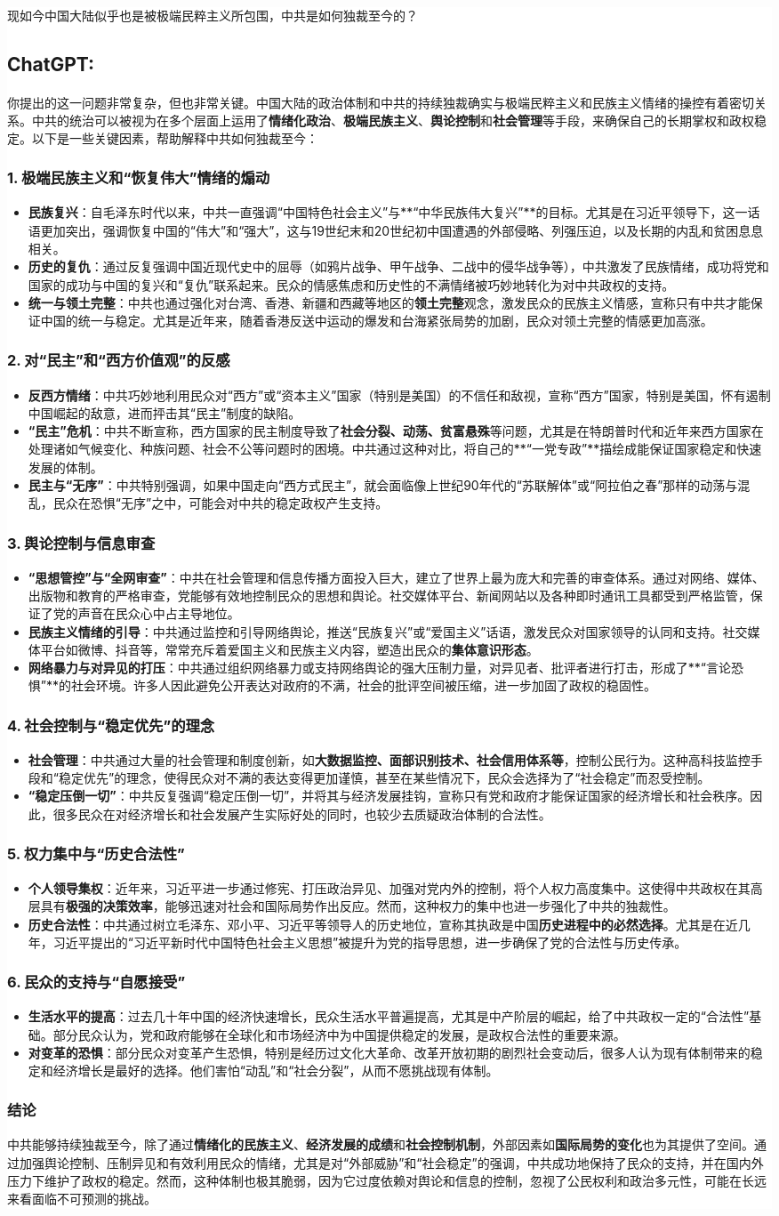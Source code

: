  现如今中国大陆似乎也是被极端民粹主义所包围，中共是如何独裁至今的？

## ChatGPT:

 你提出的这一问题非常复杂，但也非常关键。中国大陆的政治体制和中共的持续独裁确实与极端民粹主义和民族主义情绪的操控有着密切关系。中共的统治可以被视为在多个层面上运用了**情绪化政治**、**极端民族主义**、**舆论控制**和**社会管理**等手段，来确保自己的长期掌权和政权稳定。以下是一些关键因素，帮助解释中共如何独裁至今：

### 1. **极端民族主义和“恢复伟大”情绪的煽动**
- **民族复兴**：自毛泽东时代以来，中共一直强调“中国特色社会主义”与**“中华民族伟大复兴”**的目标。尤其是在习近平领导下，这一话语更加突出，强调恢复中国的“伟大”和“强大”，这与19世纪末和20世纪初中国遭遇的外部侵略、列强压迫，以及长期的内乱和贫困息息相关。
- **历史的复仇**：通过反复强调中国近现代史中的屈辱（如鸦片战争、甲午战争、二战中的侵华战争等），中共激发了民族情绪，成功将党和国家的成功与中国的复兴和“复仇”联系起来。民众的情感焦虑和历史性的不满情绪被巧妙地转化为对中共政权的支持。
- **统一与领土完整**：中共也通过强化对台湾、香港、新疆和西藏等地区的**领土完整**观念，激发民众的民族主义情感，宣称只有中共才能保证中国的统一与稳定。尤其是近年来，随着香港反送中运动的爆发和台海紧张局势的加剧，民众对领土完整的情感更加高涨。

### 2. **对“民主”和“西方价值观”的反感**
- **反西方情绪**：中共巧妙地利用民众对“西方”或“资本主义”国家（特别是美国）的不信任和敌视，宣称“西方”国家，特别是美国，怀有遏制中国崛起的敌意，进而抨击其“民主”制度的缺陷。
- **“民主”危机**：中共不断宣称，西方国家的民主制度导致了**社会分裂、动荡、贫富悬殊**等问题，尤其是在特朗普时代和近年来西方国家在处理诸如气候变化、种族问题、社会不公等问题时的困境。中共通过这种对比，将自己的**“一党专政”**描绘成能保证国家稳定和快速发展的体制。
- **民主与“无序”**：中共特别强调，如果中国走向“西方式民主”，就会面临像上世纪90年代的“苏联解体”或“阿拉伯之春”那样的动荡与混乱，民众在恐惧“无序”之中，可能会对中共的稳定政权产生支持。

### 3. **舆论控制与信息审查**
- **“思想管控”与“全网审查”**：中共在社会管理和信息传播方面投入巨大，建立了世界上最为庞大和完善的审查体系。通过对网络、媒体、出版物和教育的严格审查，党能够有效地控制民众的思想和舆论。社交媒体平台、新闻网站以及各种即时通讯工具都受到严格监管，保证了党的声音在民众心中占主导地位。
- **民族主义情绪的引导**：中共通过监控和引导网络舆论，推送“民族复兴”或“爱国主义”话语，激发民众对国家领导的认同和支持。社交媒体平台如微博、抖音等，常常充斥着爱国主义和民族主义内容，塑造出民众的**集体意识形态**。
- **网络暴力与对异见的打压**：中共通过组织网络暴力或支持网络舆论的强大压制力量，对异见者、批评者进行打击，形成了**“言论恐惧”**的社会环境。许多人因此避免公开表达对政府的不满，社会的批评空间被压缩，进一步加固了政权的稳固性。

### 4. **社会控制与“稳定优先”的理念**
- **社会管理**：中共通过大量的社会管理和制度创新，如**大数据监控、面部识别技术、社会信用体系等**，控制公民行为。这种高科技监控手段和“稳定优先”的理念，使得民众对不满的表达变得更加谨慎，甚至在某些情况下，民众会选择为了“社会稳定”而忍受控制。
- **“稳定压倒一切”**：中共反复强调“稳定压倒一切”，并将其与经济发展挂钩，宣称只有党和政府才能保证国家的经济增长和社会秩序。因此，很多民众在对经济增长和社会发展产生实际好处的同时，也较少去质疑政治体制的合法性。
  
### 5. **权力集中与“历史合法性”**
- **个人领导集权**：近年来，习近平进一步通过修宪、打压政治异见、加强对党内外的控制，将个人权力高度集中。这使得中共政权在其高层具有**极强的决策效率**，能够迅速对社会和国际局势作出反应。然而，这种权力的集中也进一步强化了中共的独裁性。
- **历史合法性**：中共通过树立毛泽东、邓小平、习近平等领导人的历史地位，宣称其执政是中国**历史进程中的必然选择**。尤其是在近几年，习近平提出的“习近平新时代中国特色社会主义思想”被提升为党的指导思想，进一步确保了党的合法性与历史传承。

### 6. **民众的支持与“自愿接受”**
- **生活水平的提高**：过去几十年中国的经济快速增长，民众生活水平普遍提高，尤其是中产阶层的崛起，给了中共政权一定的“合法性”基础。部分民众认为，党和政府能够在全球化和市场经济中为中国提供稳定的发展，是政权合法性的重要来源。
- **对变革的恐惧**：部分民众对变革产生恐惧，特别是经历过文化大革命、改革开放初期的剧烈社会变动后，很多人认为现有体制带来的稳定和经济增长是最好的选择。他们害怕“动乱”和“社会分裂”，从而不愿挑战现有体制。

### 结论
中共能够持续独裁至今，除了通过**情绪化的民族主义**、**经济发展的成绩**和**社会控制机制**，外部因素如**国际局势的变化**也为其提供了空间。通过加强舆论控制、压制异见和有效利用民众的情绪，尤其是对“外部威胁”和“社会稳定”的强调，中共成功地保持了民众的支持，并在国内外压力下维护了政权的稳定。然而，这种体制也极其脆弱，因为它过度依赖对舆论和信息的控制，忽视了公民权利和政治多元性，可能在长远来看面临不可预测的挑战。
